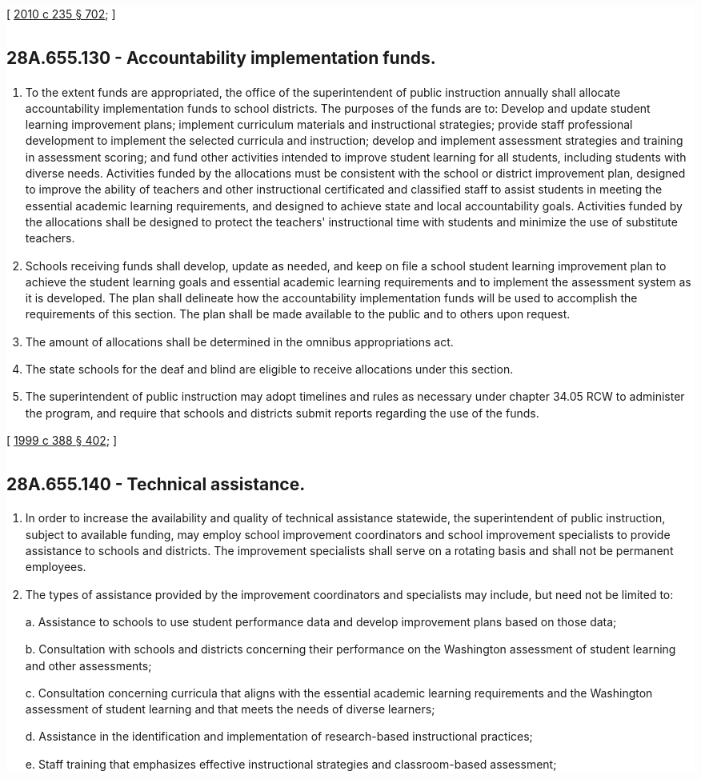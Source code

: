\[ [2010 c 235 § 702](http://lawfilesext.leg.wa.gov/biennium/2009-10/Pdf/Bills/Session%20Laws/Senate/6696-S2.SL.pdf?cite=2010%20c%20235%20§%20702); \]

## 28A.655.130 - Accountability implementation funds.
1. To the extent funds are appropriated, the office of the superintendent of public instruction annually shall allocate accountability implementation funds to school districts. The purposes of the funds are to: Develop and update student learning improvement plans; implement curriculum materials and instructional strategies; provide staff professional development to implement the selected curricula and instruction; develop and implement assessment strategies and training in assessment scoring; and fund other activities intended to improve student learning for all students, including students with diverse needs. Activities funded by the allocations must be consistent with the school or district improvement plan, designed to improve the ability of teachers and other instructional certificated and classified staff to assist students in meeting the essential academic learning requirements, and designed to achieve state and local accountability goals. Activities funded by the allocations shall be designed to protect the teachers' instructional time with students and minimize the use of substitute teachers.

2. Schools receiving funds shall develop, update as needed, and keep on file a school student learning improvement plan to achieve the student learning goals and essential academic learning requirements and to implement the assessment system as it is developed. The plan shall delineate how the accountability implementation funds will be used to accomplish the requirements of this section. The plan shall be made available to the public and to others upon request.

3. The amount of allocations shall be determined in the omnibus appropriations act.

4. The state schools for the deaf and blind are eligible to receive allocations under this section.

5. The superintendent of public instruction may adopt timelines and rules as necessary under chapter 34.05 RCW to administer the program, and require that schools and districts submit reports regarding the use of the funds.

\[ [1999 c 388 § 402](http://lawfilesext.leg.wa.gov/biennium/1999-00/Pdf/Bills/Session%20Laws/Senate/5418-S.SL.pdf?cite=1999%20c%20388%20§%20402); \]

## 28A.655.140 - Technical assistance.
1. In order to increase the availability and quality of technical assistance statewide, the superintendent of public instruction, subject to available funding, may employ school improvement coordinators and school improvement specialists to provide assistance to schools and districts. The improvement specialists shall serve on a rotating basis and shall not be permanent employees.

2. The types of assistance provided by the improvement coordinators and specialists may include, but need not be limited to:

   a. Assistance to schools to use student performance data and develop improvement plans based on those data;

   b. Consultation with schools and districts concerning their performance on the Washington assessment of student learning and other assessments;

   c. Consultation concerning curricula that aligns with the essential academic learning requirements and the Washington assessment of student learning and that meets the needs of diverse learners;

   d. Assistance in the identification and implementation of research-based instructional practices;

   e. Staff training that emphasizes effective instructional strategies and classroom-based assessment;

